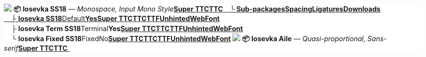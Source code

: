 <tr><td colspan="8"><img src="https://raw.githubusercontent.com/be5invis/Iosevka/v10.3.0/images/iosevka-ss17.png"/></td><tr/>
<tr><td colspan="3"><b>&#x1F4E6; Iosevka SS18</b> — <i>Monospace, Input Mono Style</i></td><td><b><a href="https://github.com/be5invis/Iosevka/releases/download/v10.3.0/super-ttc-iosevka-ss18-10.3.0.zip">Super TTC</b></td><td><b><a href="https://github.com/be5invis/Iosevka/releases/download/v10.3.0/ttc-iosevka-ss18-10.3.0.zip">TTC</b></td><td colspan="3">&nbsp;</td></tr>
<tr><td><b>&nbsp;&nbsp;└ Sub-packages</b></td><td><b>Spacing</b></td><td><b>Ligatures</b></td><td colspan="5"><b>Downloads</b></td></tr>
<tr><td>&nbsp;&nbsp;&nbsp;&nbsp;├&nbsp;<b>Iosevka SS18</b></td><td>Default</td><td><b>Yes</b></td><td><b><a href="https://github.com/be5invis/Iosevka/releases/download/v10.3.0/super-ttc-sgr-iosevka-ss18-10.3.0.zip">Super TTC</a></b></td><td><b><a href="https://github.com/be5invis/Iosevka/releases/download/v10.3.0/ttc-sgr-iosevka-ss18-10.3.0.zip">TTC</a></b></td><td><b><a href="https://github.com/be5invis/Iosevka/releases/download/v10.3.0/ttf-iosevka-ss18-10.3.0.zip">TTF</a></b></td><td><b><a href="https://github.com/be5invis/Iosevka/releases/download/v10.3.0/ttf-unhinted-iosevka-ss18-10.3.0.zip">Unhinted</a></b></td><td><b><a href="https://github.com/be5invis/Iosevka/releases/download/v10.3.0/webfont-iosevka-ss18-10.3.0.zip">WebFont</a></b></td></tr>
<tr><td>&nbsp;&nbsp;&nbsp;&nbsp;├&nbsp;<b>Iosevka Term SS18</b></td><td>Terminal</td><td><b>Yes</b></td><td><b><a href="https://github.com/be5invis/Iosevka/releases/download/v10.3.0/super-ttc-sgr-iosevka-term-ss18-10.3.0.zip">Super TTC</a></b></td><td><b><a href="https://github.com/be5invis/Iosevka/releases/download/v10.3.0/ttc-sgr-iosevka-term-ss18-10.3.0.zip">TTC</a></b></td><td><b><a href="https://github.com/be5invis/Iosevka/releases/download/v10.3.0/ttf-iosevka-term-ss18-10.3.0.zip">TTF</a></b></td><td><b><a href="https://github.com/be5invis/Iosevka/releases/download/v10.3.0/ttf-unhinted-iosevka-term-ss18-10.3.0.zip">Unhinted</a></b></td><td><b><a href="https://github.com/be5invis/Iosevka/releases/download/v10.3.0/webfont-iosevka-term-ss18-10.3.0.zip">WebFont</a></b></td></tr>
<tr><td>&nbsp;&nbsp;&nbsp;&nbsp;└&nbsp;<b>Iosevka Fixed SS18</b></td><td>Fixed</td><td>No</td><td><b><a href="https://github.com/be5invis/Iosevka/releases/download/v10.3.0/super-ttc-sgr-iosevka-fixed-ss18-10.3.0.zip">Super TTC</a></b></td><td><b><a href="https://github.com/be5invis/Iosevka/releases/download/v10.3.0/ttc-sgr-iosevka-fixed-ss18-10.3.0.zip">TTC</a></b></td><td><b><a href="https://github.com/be5invis/Iosevka/releases/download/v10.3.0/ttf-iosevka-fixed-ss18-10.3.0.zip">TTF</a></b></td><td><b><a href="https://github.com/be5invis/Iosevka/releases/download/v10.3.0/ttf-unhinted-iosevka-fixed-ss18-10.3.0.zip">Unhinted</a></b></td><td><b><a href="https://github.com/be5invis/Iosevka/releases/download/v10.3.0/webfont-iosevka-fixed-ss18-10.3.0.zip">WebFont</a></b></td></tr>
<tr><td colspan="8"><img src="https://raw.githubusercontent.com/be5invis/Iosevka/v10.3.0/images/iosevka-ss18.png"/></td><tr/>
<tr><td colspan="3"><b>&#x1F4E6; Iosevka Aile</b> — <i>Quasi-proportional, Sans-serif</i></td><td><b><a href="https://github.com/be5invis/Iosevka/releases/download/v10.3.0/super-ttc-iosevka-aile-10.3.0.zip">Super TTC</b></td><td><b><a href="https://github.com/be5invis/Iosevka/releases/download/v10.3.0/ttc-iosevka-aile-10.3.0.zip">TTC</b></td><td colspan="3">&nbsp;</td></tr>
